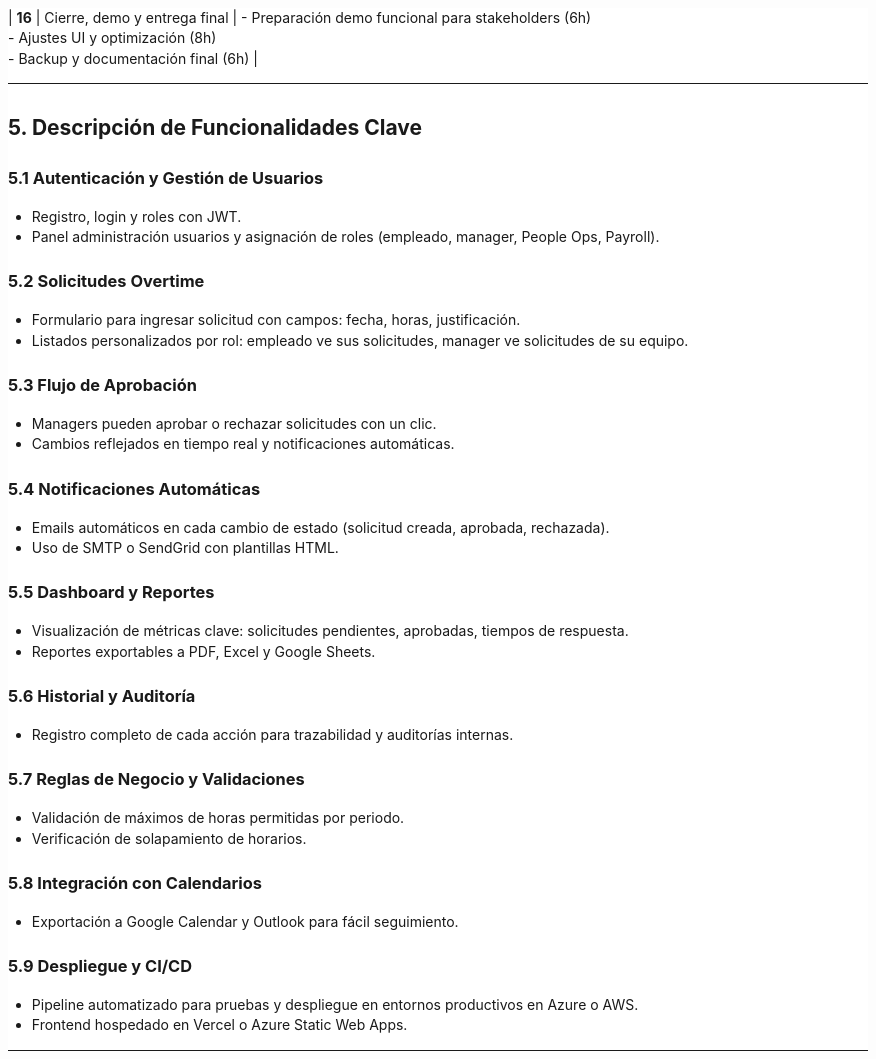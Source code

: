 | **16** | Cierre, demo y entrega final       | - Preparación demo funcional para stakeholders (6h)<br>- Ajustes UI y optimización (8h)<br>- Backup y documentación final (6h)                                               |

---

## 5. Descripción de Funcionalidades Clave

### 5.1 Autenticación y Gestión de Usuarios

- Registro, login y roles con JWT.
- Panel administración usuarios y asignación de roles (empleado, manager, People Ops, Payroll).

### 5.2 Solicitudes Overtime

- Formulario para ingresar solicitud con campos: fecha, horas, justificación.
- Listados personalizados por rol: empleado ve sus solicitudes, manager ve solicitudes de su equipo.

### 5.3 Flujo de Aprobación

- Managers pueden aprobar o rechazar solicitudes con un clic.
- Cambios reflejados en tiempo real y notificaciones automáticas.

### 5.4 Notificaciones Automáticas

- Emails automáticos en cada cambio de estado (solicitud creada, aprobada, rechazada).
- Uso de SMTP o SendGrid con plantillas HTML.

### 5.5 Dashboard y Reportes

- Visualización de métricas clave: solicitudes pendientes, aprobadas, tiempos de respuesta.
- Reportes exportables a PDF, Excel y Google Sheets.

### 5.6 Historial y Auditoría

- Registro completo de cada acción para trazabilidad y auditorías internas.

### 5.7 Reglas de Negocio y Validaciones

- Validación de máximos de horas permitidas por periodo.
- Verificación de solapamiento de horarios.

### 5.8 Integración con Calendarios

- Exportación a Google Calendar y Outlook para fácil seguimiento.

### 5.9 Despliegue y CI/CD

- Pipeline automatizado para pruebas y despliegue en entornos productivos en Azure o AWS.
- Frontend hospedado en Vercel o Azure Static Web Apps.

---
